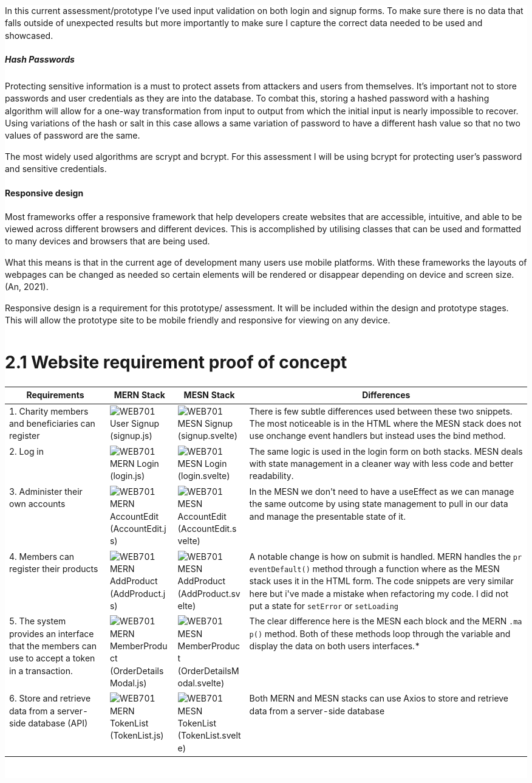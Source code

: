  In this current assessment/prototype I’ve used input validation on both login and signup forms. To make sure there is no data that falls outside of unexpected results but more importantly to make sure I capture the correct data needed to be used and showcased.

##### Hash Passwords
Protecting sensitive information is a must to protect assets from attackers and users from themselves. It’s important not to store passwords and user credentials as they are into the database. To combat this, storing a hashed password with a hashing algorithm will allow for a one-way transformation from input to output from which the initial input is nearly impossible to recover. Using variations of the hash or salt in this case allows a same variation of password to have a different hash value so that no two values of password are the same.

The most widely used algorithms are scrypt and bcrypt. For this assessment I will be using bcrypt for protecting user’s password and sensitive credentials.

#### Responsive design
Most frameworks offer a responsive framework that help developers create websites that are accessible, intuitive, and able to be viewed across different browsers and different devices. This is accomplished by utilising classes that can be used and formatted to many devices and browsers that are being used.

What this means is that in the current age of development many users use mobile platforms. With these frameworks the layouts of webpages can be changed as needed so certain elements will be rendered or disappear depending on device and screen size. (An, 2021).

Responsive design is a requirement for this prototype/ assessment. It will be included within the design and prototype stages. This will allow the prototype site to be mobile friendly and responsive for viewing on any device.

# 2.1 Website requirement proof of concept
| Requirements                                                 | MERN Stack                                                   | MESN Stack                                                   | Differences                                                  |
| ------------------------------------------------------------ | ------------------------------------------------------------ | ------------------------------------------------------------ | ------------------------------------------------------------ |
| 1. Charity members and beneficiaries can register            | ![WEB701 User Signup](https://user-images.githubusercontent.com/68571101/169013864-5ca719a2-ffc8-4049-88e4-59c2f4c43a67.png) (signup.js)|![WEB701 MESN Signup](https://user-images.githubusercontent.com/68571101/169015056-942ea57d-f7ad-4f4d-b6bc-ae4e6d8ed6bb.png) (signup.svelte) |There is few subtle differences used between these two snippets. The most noticeable is in the HTML where the MESN stack does not use onchange event handlers but instead uses the bind method.|
| 2. Log in                                                    |![WEB701 MERN Login](https://user-images.githubusercontent.com/68571101/169020257-1507d76d-cc19-44b3-b0c3-801d56bef71a.png) (login.js) |![WEB701 MESN Login](https://user-images.githubusercontent.com/68571101/169020747-f69a5dda-9dc5-4d61-b0c5-4de99abd7d83.png) (login.svelte) |The same logic is used in the login form on both stacks. MESN deals with state management in a cleaner way with less code and better readability.   |
| 3. Administer their own accounts                             |![WEB701 MERN AccountEdit](https://user-images.githubusercontent.com/68571101/169021525-c41a092e-4514-4b75-b6ce-92d58b698663.png) (AccountEdit.js) |![WEB701 MESN AccountEdit](https://user-images.githubusercontent.com/68571101/169022401-d84525a7-25ba-400b-8f09-a8113baff2e9.png) (AccountEdit.svelte) |In the MESN we don't need to have a useEffect as we can manage the same outcome by using state management to pull in our data and manage the presentable state of it. |
| 4. Members can register their products                           |<img width="1080" alt="WEB701 MERN AddProduct" src="https://user-images.githubusercontent.com/68571101/169154122-db42d9e5-6f3a-401a-9bb2-308822aa1c66.png"> (AddProduct.js)|![WEB701 MESN AddProduct](https://user-images.githubusercontent.com/68571101/169023918-8ba4f872-ba85-4fdf-9611-ed06937f7722.png) (AddProduct.svelte) | A notable change is how on submit is handled. MERN handles the `preventDefault()` method through a function where as the MESN stack uses it in the HTML form. The code snippets are very similar here but i've made a mistake when refactoring my code. I did not put a state for `setError` or `setLoading` |
| 5. The system provides an interface that the members can use to accept a token in a transaction. |<img width="1080" alt="WEB701 MERN MemberProduct" src="https://user-images.githubusercontent.com/68571101/169155503-fe8bbaf4-914d-4da6-8020-a46048aaccba.png"> (OrderDetailsModal.js) |<img width="1080" alt="WEB701 MESN MemberProduct" src="https://user-images.githubusercontent.com/68571101/169155176-d4ca1819-ebf8-47cf-b3c6-91908b228295.png"> (OrderDetailsModal.svelte) | The clear difference here is the MESN each block and the MERN `.map()` method. Both of these methods loop through the variable and display the data on both users interfaces.* |
| 6. Store and retrieve data from a server-side database (API) |![WEB701 MERN TokenList](https://user-images.githubusercontent.com/68571101/169032374-32c56f10-168a-42fc-8e0b-5f27792dc82c.png) (TokenList.js) |![WEB701 MESN TokenList](https://user-images.githubusercontent.com/68571101/169032590-37e3eca0-f253-4b15-aac3-bc4e649b4062.png) (TokenList.svelte) | Both MERN and MESN stacks can use Axios to store and retrieve data from a server-side database|
</br>